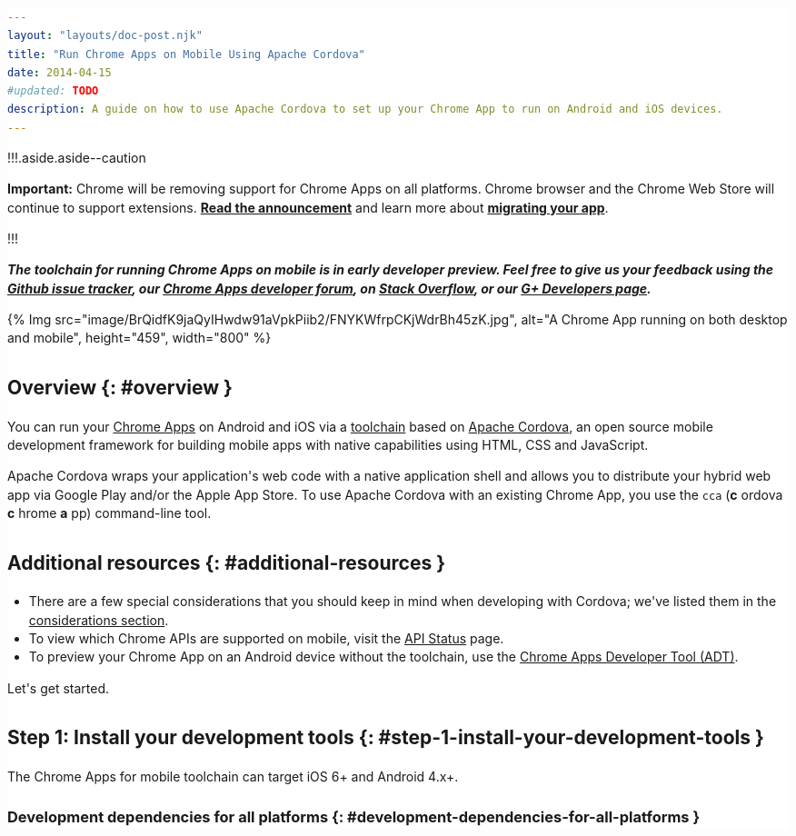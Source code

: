 ```yaml
---
layout: "layouts/doc-post.njk"
title: "Run Chrome Apps on Mobile Using Apache Cordova"
date: 2014-04-15
#updated: TODO
description: A guide on how to use Apache Cordova to set up your Chrome App to run on Android and iOS devices.
---
```


!!!.aside.aside--caution

**Important:** Chrome will be removing support for Chrome Apps on all platforms. Chrome browser and
the Chrome Web Store will continue to support extensions. [**Read the announcement**][1] and learn
more about [**migrating your app**][2].

!!!

_**The toolchain for running Chrome Apps on mobile is in early developer preview. Feel free to give
us your feedback using the [Github issue tracker][3], our [Chrome Apps developer forum][4], on
[Stack Overflow][5], or our [G+ Developers page][6].**_

{% Img src="image/BrQidfK9jaQyIHwdw91aVpkPiib2/FNYKWfrpCKjWdrBh45zK.jpg", alt="A Chrome App running on both desktop and mobile", height="459", width="800" %}

## Overview {: #overview }

You can run your [Chrome Apps][7] on Android and iOS via a [toolchain][8] based on [Apache
Cordova][9], an open source mobile development framework for building mobile apps with native
capabilities using HTML, CSS and JavaScript.

Apache Cordova wraps your application's web code with a native application shell and allows you to
distribute your hybrid web app via Google Play and/or the Apple App Store. To use Apache Cordova
with an existing Chrome App, you use the `cca` (**c** ordova **c** hrome **a** pp) command-line
tool.

## Additional resources {: #additional-resources }

- There are a few special considerations that you should keep in mind when developing with Cordova;
  we've listed them in the [considerations section][10].
- To view which Chrome APIs are supported on mobile, visit the [API Status][11] page.
- To preview your Chrome App on an Android device without the toolchain, use the [Chrome Apps
  Developer Tool (ADT)][12].

Let's get started.

## Step 1: Install your development tools {: #step-1-install-your-development-tools }

The Chrome Apps for mobile toolchain can target iOS 6+ and Android 4.x+.

### Development dependencies for all platforms {: #development-dependencies-for-all-platforms }


[1]: https://blog.chromium.org/2020/01/moving-forward-from-chrome-apps.html
[2]: /apps/migration
[3]: https://github.com/MobileChromeApps/mobile-chrome-apps/issues
[4]: http://groups.google.com/a/chromium.org/group/chromium-apps/topics
[5]: http://stackoverflow.com/questions/tagged/google-chrome-app
[6]: https://plus.google.com/+GoogleChromeDevelopers/
[7]: /apps
[8]: https://github.com/MobileChromeApps/mobile-chrome-apps
[9]: http://cordova.apache.org
[10]: #special-considerations-when-developing-with-cordova
[11]: https://github.com/MobileChromeApps/mobile-chrome-apps/blob/master/docs/APIStatus.md
[12]: #chrome-apps-developer-tool-adt-for-android
[13]: http://nodejs.org
[14]: http://nodejs.org
[15]: http://nodejs.org
[16]: https://github.com/creationix/nvm
[17]: http://ww'w.oracle.com/technetwork/java/javase/downloads/index.html
[18]: http://developer.android.com/sdk/index.html
[19]: https://www.google.com/search?q=how+to+add+sdktools+to+path
[20]: http://ant.apache.org/bindownload.cgi
[21]: https://www.google.com/search?q=how+to+add+sdktools+to+path
[22]: https://developer.apple.com/xcode/
[23]: https://github.com/phonegap/ios-deploy
[24]: https://github.com/phonegap/ios-sim
[25]: https://github.com/GoogleChrome/chrome-app-samples#mobile-support
[26]: http://software.intel.com/en-us/articles/intel-hardware-accelerated-execution-manager/
[28]: https://github.com/phonegap/phonegap/wiki/Debugging-in-PhoneGap
[29]: https://developer.apple.com/library/ios/qa/qa1686/_index.html
[31]: http://developer.android.com/tools/building/building-cmdline.html#ReleaseMode
[32]: https://play.google.com/apps/publish
[34]: /apps/app_deprecated
[35]: http://www.html5rocks.com/en/mobile/mobifying/#toc-mediaqueries
[36]: /docs/extensions/reference/app_window
[37]: https://github.com/ftlabs/fastclick
[38]: http://updates.html5rocks.com/2013/12/300ms-tap-delay-gone-away
[39]: /docs/extensions/reference/identity
[41]: /docs/extensions/reference/pushMessaging
[42]: /docs/extensions/reference/socket
[43]: /docs/extensions/reference/notifications
[44]: /docs/extensions/reference/storage
[45]: /docs/extensions/reference/syncFileSystem
[46]: /docs/extensions/reference/alarms
[47]: /docs/extensions/reference/idle
[48]: /docs/extensions/reference/power
[49]: https://github.com/MobileChromeApps/mobile-chrome-apps/blob/master/docs/APIStatus.md
[50]: https://github.com/MobileChromeApps/harness/releases/